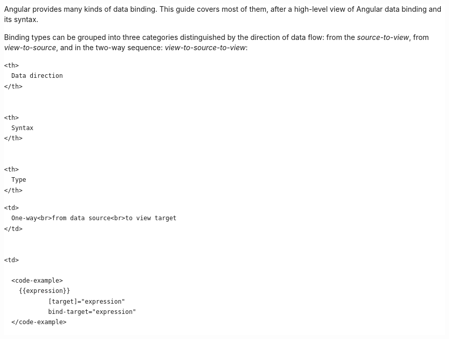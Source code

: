Angular provides many kinds of data binding.
This guide covers most of them, after a high-level view of Angular data binding and its syntax.

Binding types can be grouped into three categories distinguished by the direction of data flow:
from the _source-to-view_, from _view-to-source_, and in the two-way sequence: _view-to-source-to-view_:

<style>
  td, th {vertical-align: top}
</style>


<table width="100%">

  <col width="30%">

  </col>


  <col width="50%">

  </col>


  <col width="20%">

  </col>


  <tr>

    <th>
      Data direction
    </th>


    <th>
      Syntax
    </th>


    <th>
      Type
    </th>


  </tr>


  <tr>

    <td>
      One-way<br>from data source<br>to view target
    </td>


    <td>

      <code-example>
        {{expression}}        
                [target]="expression"        
                bind-target="expression"
      </code-example>
